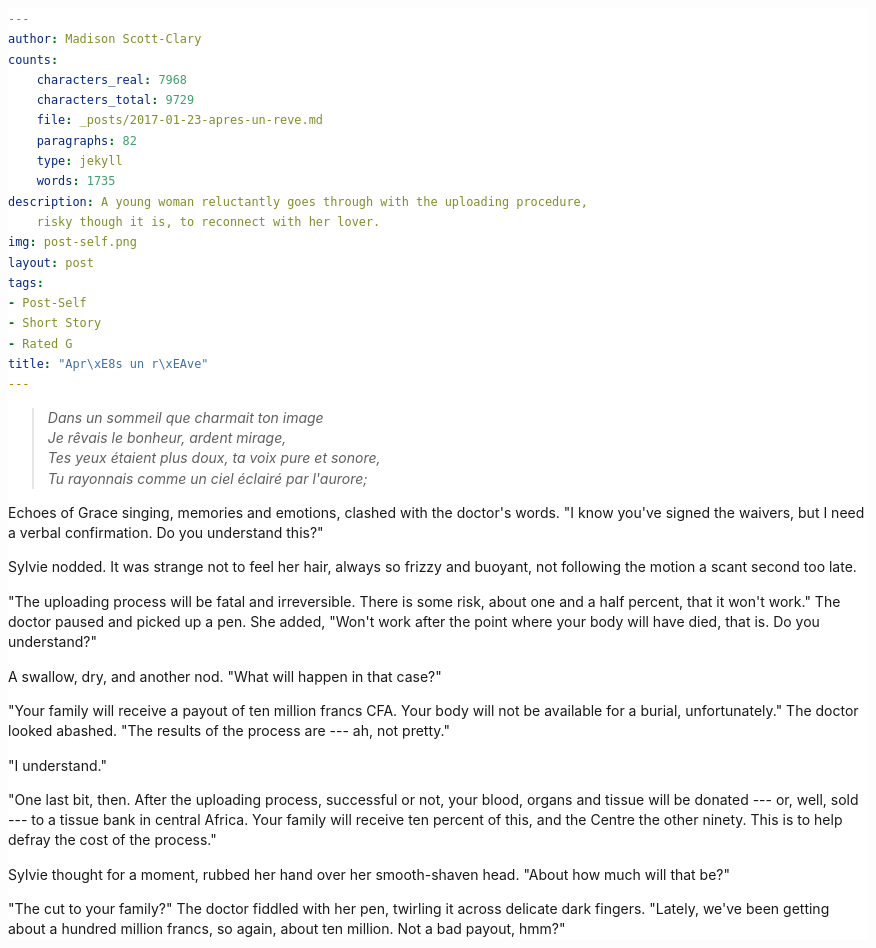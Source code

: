 ```yaml
---
author: Madison Scott-Clary
counts:
    characters_real: 7968
    characters_total: 9729
    file: _posts/2017-01-23-apres-un-reve.md
    paragraphs: 82
    type: jekyll
    words: 1735
description: A young woman reluctantly goes through with the uploading procedure,
    risky though it is, to reconnect with her lover.
img: post-self.png
layout: post
tags:
- Post-Self
- Short Story
- Rated G
title: "Apr\xE8s un r\xEAve"
---
```


> *Dans un sommeil que charmait ton image  
> Je rêvais le bonheur, ardent mirage,  
> Tes yeux étaient plus doux, ta voix pure et sonore,  
> Tu rayonnais comme un ciel éclairé par l'aurore;*

Echoes of Grace singing, memories and emotions, clashed with the doctor's words. "I know you've signed the waivers, but I need a verbal confirmation. Do you understand this?"

Sylvie nodded. It was strange not to feel her hair, always so frizzy and buoyant, not following the motion a scant second too late.

"The uploading process will be fatal and irreversible. There is some risk, about one and a half percent, that it won't work." The doctor paused and picked up a pen. She added, "Won't work after the point where your body will have died, that is. Do you understand?"

A swallow, dry, and another nod. "What will happen in that case?"

"Your family will receive a payout of ten million francs CFA. Your body will not be available for a burial, unfortunately." The doctor looked abashed. "The results of the process are --- ah, not pretty."

"I understand."

"One last bit, then. After the uploading process, successful or not, your blood, organs and tissue will be donated --- or, well, sold --- to a tissue bank in central Africa. Your family will receive ten percent of this, and the Centre the other ninety. This is to help defray the cost of the process."

Sylvie thought for a moment, rubbed her hand over her smooth-shaven head. "About how much will that be?"

"The cut to your family?" The doctor fiddled with her pen, twirling it across delicate dark fingers. "Lately, we've been getting about a hundred million francs, so again, about ten million. Not a bad payout, hmm?"
